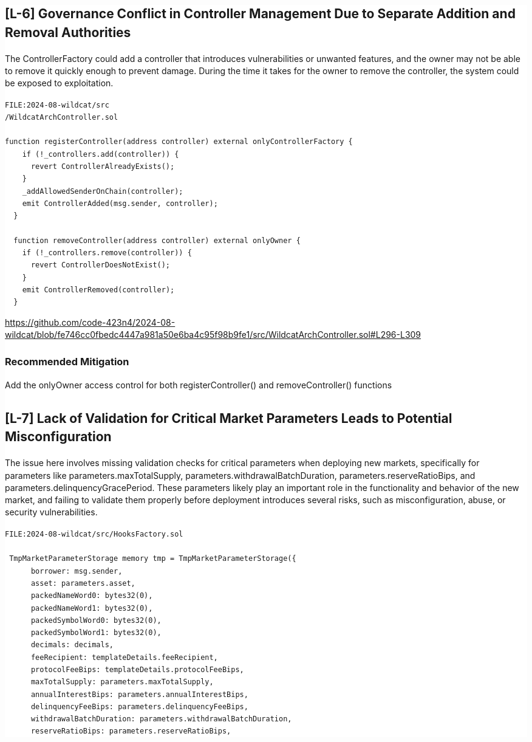 ##

## [L-6] Governance Conflict in Controller Management Due to Separate Addition and Removal Authorities

The ControllerFactory could add a controller that introduces vulnerabilities or unwanted features, and the owner may not be able to remove it quickly enough to prevent damage. During the time it takes for the owner to remove the controller, the system could be exposed to exploitation.

```solidity
FILE:2024-08-wildcat/src
/WildcatArchController.sol

function registerController(address controller) external onlyControllerFactory {
    if (!_controllers.add(controller)) {
      revert ControllerAlreadyExists();
    }
    _addAllowedSenderOnChain(controller);
    emit ControllerAdded(msg.sender, controller);
  }

  function removeController(address controller) external onlyOwner {
    if (!_controllers.remove(controller)) {
      revert ControllerDoesNotExist();
    }
    emit ControllerRemoved(controller);
  }

```
https://github.com/code-423n4/2024-08-wildcat/blob/fe746cc0fbedc4447a981a50e6ba4c95f98b9fe1/src/WildcatArchController.sol#L296-L309

### Recommended Mitigation
Add the onlyOwner access control for both registerController() and removeController() functions

##

## [L-7] Lack of Validation for Critical Market Parameters Leads to Potential Misconfiguration

The issue here involves missing validation checks for critical parameters when deploying new markets, specifically for parameters like parameters.maxTotalSupply, parameters.withdrawalBatchDuration, parameters.reserveRatioBips, and parameters.delinquencyGracePeriod. These parameters likely play an important role in the functionality and behavior of the new market, and failing to validate them properly before deployment introduces several risks, such as misconfiguration, abuse, or security vulnerabilities.

```solidity
FILE:2024-08-wildcat/src/HooksFactory.sol

 TmpMarketParameterStorage memory tmp = TmpMarketParameterStorage({
      borrower: msg.sender,
      asset: parameters.asset,
      packedNameWord0: bytes32(0),
      packedNameWord1: bytes32(0),
      packedSymbolWord0: bytes32(0),
      packedSymbolWord1: bytes32(0),
      decimals: decimals,
      feeRecipient: templateDetails.feeRecipient,
      protocolFeeBips: templateDetails.protocolFeeBips,
      maxTotalSupply: parameters.maxTotalSupply,
      annualInterestBips: parameters.annualInterestBips,
      delinquencyFeeBips: parameters.delinquencyFeeBips,
      withdrawalBatchDuration: parameters.withdrawalBatchDuration,
      reserveRatioBips: parameters.reserveRatioBips,
```